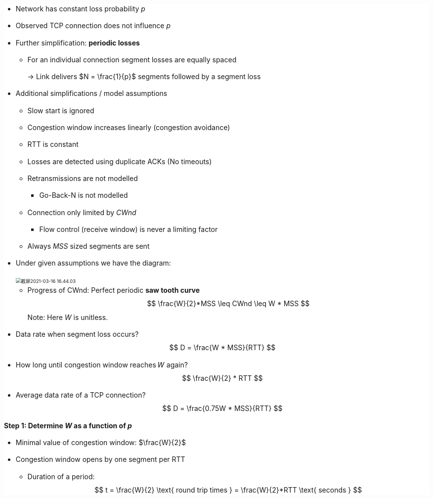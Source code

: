   - Network has constant loss probability $p$ 
  - Observed TCP connection does not influence $p$

- Further simplification: **periodic losses**

  - For an individual connection segment losses are equally spaced

    $\rightarrow$ Link delivers $N = \frac{1}{p}$ segments followed by a segment loss

- Additional simplifications / model assumptions

  - Slow start is ignored

  - Congestion window increases linearly (congestion avoidance) 
  - RTT is constant
  - Losses are detected using duplicate ACKs (No timeouts)
  - Retransmissions are not modelled 
    - Go-Back-N is not modelled
  - Connection only limited by $CWnd$
    - Flow control (receive window) is never a limiting factor 
  - Always $MSS$ sized segments are sent

- Under given assumptions we have the diagram:

  <img src="https://raw.githubusercontent.com/EckoTan0804/upic-repo/master/uPic/截屏2021-03-16%2016.44.03.png" alt="截屏2021-03-16 16.44.03" style="zoom: 67%;" />

  - Progress of CWnd: Perfect periodic **saw tooth curve**
    $$
    \frac{W}{2}*MSS \leq CWnd \leq W * MSS
    $$
    Note: Here $W$ is unitless.

- Data rate when segment loss occurs?
  $$
  D = \frac{W * MSS}{RTT}
  $$

- How long until congestion window reaches 𝑊 again?
  $$
  \frac{W}{2} * RTT
  $$

- Average data rate of a TCP connection?
  $$
  D = \frac{0.75W * MSS}{RTT}
  $$

**Step 1: Determine $W$ as a function of $p$**

- Minimal value of congestion window: $\frac{W}{2}$

- Congestion window opens by one segment per RTT

  - Duration of a period: 
    $$
    t = \frac{W}{2} \text{ round trip times } = \frac{W}{2}*RTT \text{ seconds }
    $$
